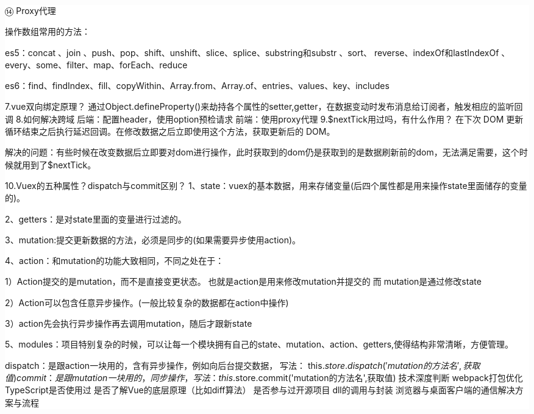 ⑭ Proxy代理

操作数组常用的方法：

es5：concat 、join 、push、pop、shift、unshift、slice、splice、substring和substr 、sort、 reverse、indexOf和lastIndexOf 、every、some、filter、map、forEach、reduce

es6：find、findIndex、fill、copyWithin、Array.from、Array.of、entries、values、key、includes

7.vue双向绑定原理？
通过Object.defineProperty()来劫持各个属性的setter,getter，在数据变动时发布消息给订阅者，触发相应的监听回调
8.如何解决跨域
后端：配置header，使用option预检请求
前端：使用proxy代理
9.$nextTick用过吗，有什么作用？
在下次 DOM 更新循环结束之后执行延迟回调。在修改数据之后立即使用这个方法，获取更新后的 DOM。

解决的问题：有些时候在改变数据后立即要对dom进行操作，此时获取到的dom仍是获取到的是数据刷新前的dom，无法满足需要，这个时候就用到了$nextTick。

10.Vuex的五种属性？dispatch与commit区别？
1、state：vuex的基本数据，用来存储变量(后四个属性都是用来操作state里面储存的变量的)。

2、getters：是对state里面的变量进行过滤的。

3、mutation:提交更新数据的方法，必须是同步的(如果需要异步使用action)。

4、action：和mutation的功能大致相同，不同之处在于：

1）Action提交的是mutation，而不是直接变更状态。 也就是action是用来修改mutation并提交的 而 mutation是通过修改state

2）Action可以包含任意异步操作。(一般比较复杂的数据都在action中操作)

3）action先会执行异步操作再去调用mutation，随后才跟新state

5、modules：项目特别复杂的时候，可以让每一个模块拥有自己的state、mutation、action、getters,使得结构非常清晰，方便管理。

dispatch：是跟action一块用的，含有异步操作，例如向后台提交数据，
写法：    this.$store.dispatch('mutation的方法名',获取值)
commit：是跟mutation一块用的，同步操作 ，
写法： this.$store.commit('mutation的方法名',获取值)
技术深度判断
webpack打包优化
TypeScript是否使用过
是否了解Vue的底层原理（比如diff算法）
是否参与过开源项目
dll的调用与封装
浏览器与桌面客户端的通信解决方案与流程
